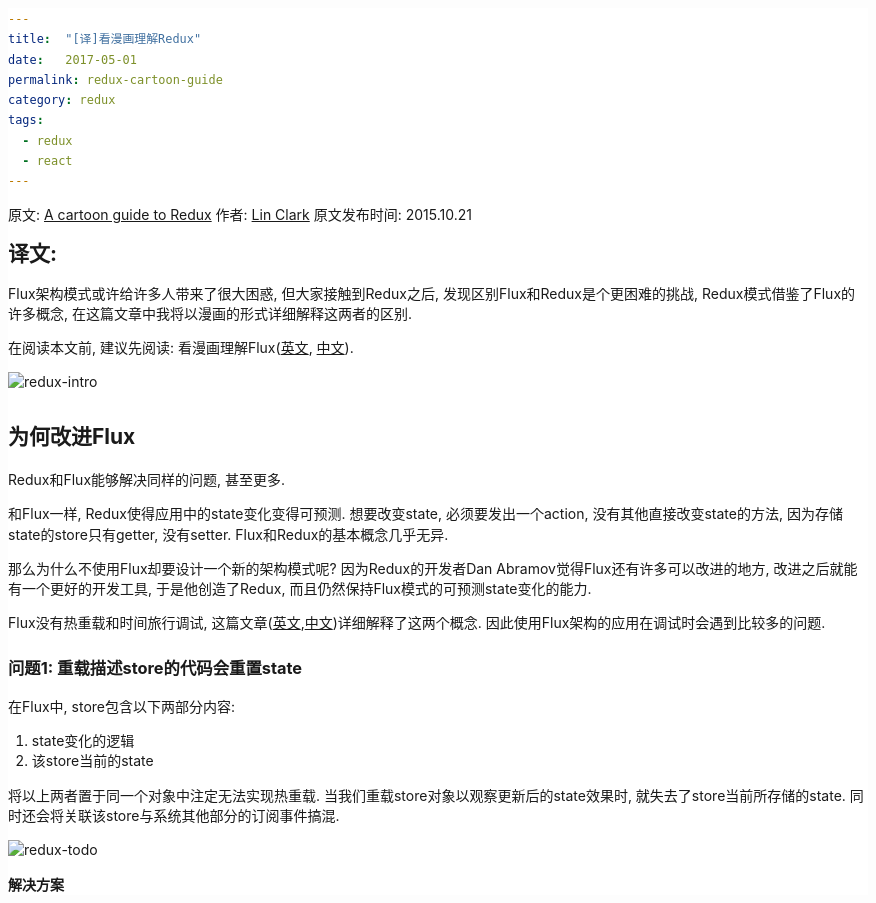 ```yaml
---
title:  "[译]看漫画理解Redux"
date:   2017-05-01
permalink: redux-cartoon-guide
category: redux
tags: 
  - redux
  - react
---
```


原文: [A cartoon guide to Redux](https://code-cartoons.com/a-cartoon-intro-to-redux-3afb775501a6)
作者: [Lin Clark](https://code-cartoons.com/@linclark)
原文发布时间: 2015.10.21



<p style="font-size: 1.5em; margin: .67em 0; font-weight: 700">译文:</p>

Flux架构模式或许给许多人带来了很大困惑, 但大家接触到Redux之后, 发现区别Flux和Redux是个更困难的挑战, Redux模式借鉴了Flux的许多概念, 在这篇文章中我将以漫画的形式详细解释这两者的区别. 

在阅读本文前, 建议先阅读: 看漫画理解Flux([英文](https://code-cartoons.com/a-cartoon-guide-to-flux-6157355ab207), [中文](https://icyfish.github.io/posts/2017/04/27/flux-cartoon-guide/)).

![redux-intro](/posts/images/redux-intro.png)

## 为何改进Flux

Redux和Flux能够解决同样的问题, 甚至更多.

和Flux一样, Redux使得应用中的state变化变得可预测. 想要改变state, 必须要发出一个action, 没有其他直接改变state的方法, 因为存储state的store只有getter, 没有setter. Flux和Redux的基本概念几乎无异.

那么为什么不使用Flux却要设计一个新的架构模式呢? 因为Redux的开发者Dan Abramov觉得Flux还有许多可以改进的地方, 改进之后就能有一个更好的开发工具, 于是他创造了Redux, 而且仍然保持Flux模式的可预测state变化的能力. 

Flux没有热重载和时间旅行调试, 这篇文章([英文](https://code-cartoons.com/hot-reloading-and-time-travel-debugging-what-are-they-3c8ed2812f35),[中文](https://icyfish.github.io/posts/2017/05/01/hot-reloading-time-travel/))详细解释了这两个概念. 因此使用Flux架构的应用在调试时会遇到比较多的问题.

### 问题1: 重载描述store的代码会重置state

在Flux中, store包含以下两部分内容:

1. state变化的逻辑
2. 该store当前的state

将以上两者置于同一个对象中注定无法实现热重载. 当我们重载store对象以观察更新后的state效果时, 就失去了store当前所存储的state. 同时还会将关联该store与系统其他部分的订阅事件搞混. 

![redux-todo](/posts/images/redux-todo.png)


**解决方案**
